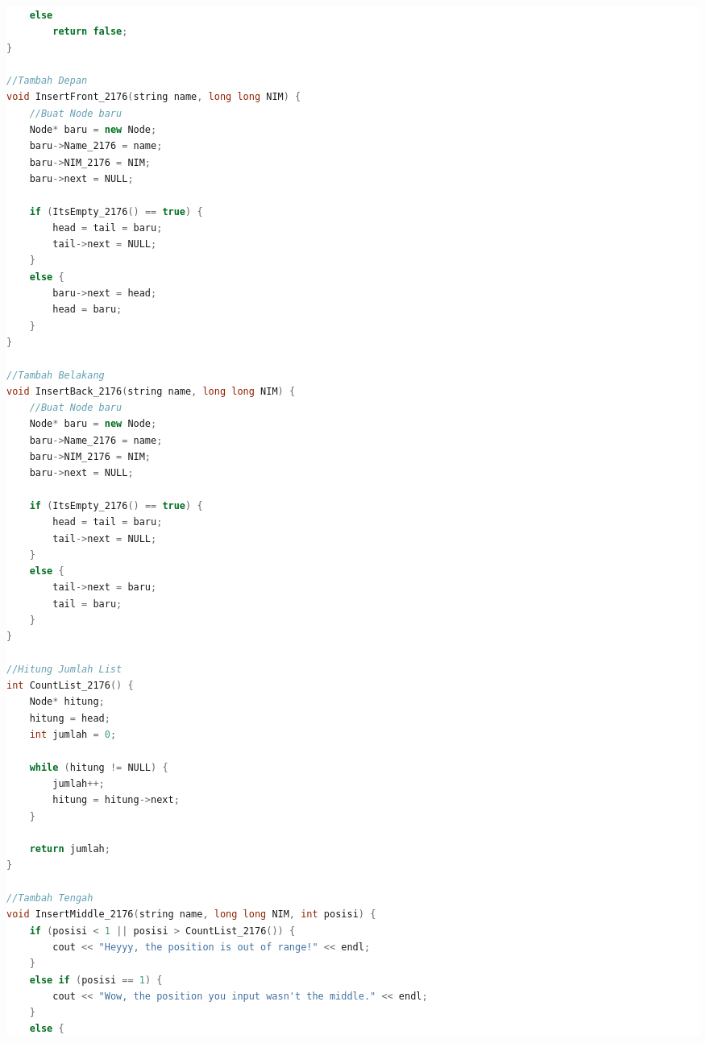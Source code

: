 ```C++
    else
        return false;
}

//Tambah Depan
void InsertFront_2176(string name, long long NIM) {
    //Buat Node baru
    Node* baru = new Node;
    baru->Name_2176 = name;
    baru->NIM_2176 = NIM;
    baru->next = NULL;

    if (ItsEmpty_2176() == true) {
        head = tail = baru;
        tail->next = NULL;
    }
    else {
        baru->next = head;
        head = baru;
    }
}

//Tambah Belakang
void InsertBack_2176(string name, long long NIM) {
    //Buat Node baru
    Node* baru = new Node;
    baru->Name_2176 = name;
    baru->NIM_2176 = NIM;
    baru->next = NULL;

    if (ItsEmpty_2176() == true) {
        head = tail = baru;
        tail->next = NULL;
    }
    else {
        tail->next = baru;
        tail = baru;
    }
}

//Hitung Jumlah List
int CountList_2176() {
    Node* hitung;
    hitung = head;
    int jumlah = 0;

    while (hitung != NULL) {
        jumlah++;
        hitung = hitung->next;
    }

    return jumlah;
}

//Tambah Tengah
void InsertMiddle_2176(string name, long long NIM, int posisi) {
    if (posisi < 1 || posisi > CountList_2176()) {
        cout << "Heyyy, the position is out of range!" << endl;
    }
    else if (posisi == 1) {
        cout << "Wow, the position you input wasn't the middle." << endl;
    }
    else {
```